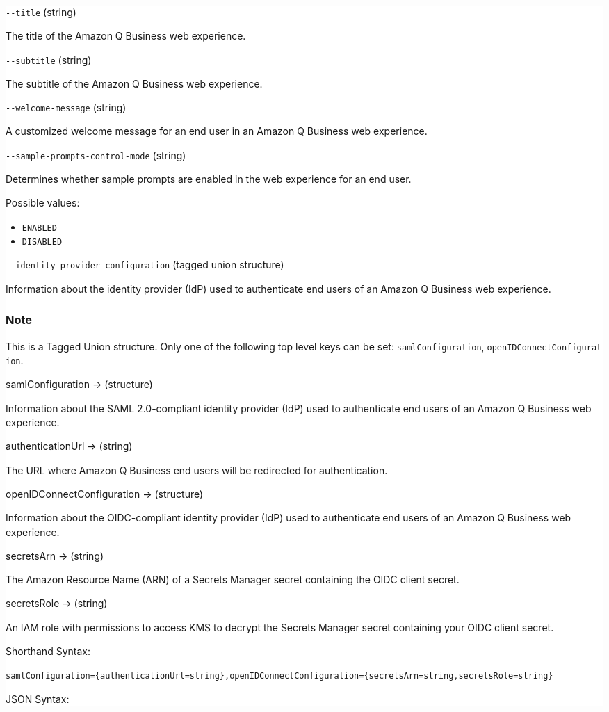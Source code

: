 `--title` (string)

The title of the Amazon Q Business web experience.

`--subtitle` (string)

The subtitle of the Amazon Q Business web experience.

`--welcome-message` (string)

A customized welcome message for an end user in an Amazon Q Business web experience.

`--sample-prompts-control-mode` (string)

Determines whether sample prompts are enabled in the web experience for an end user.

Possible values:

- `ENABLED`
- `DISABLED`

`--identity-provider-configuration` (tagged union structure)

Information about the identity provider (IdP) used to authenticate end users of an Amazon Q Business web experience.

### Note

This is a Tagged Union structure. Only one of the following top level keys can be set: `samlConfiguration`, `openIDConnectConfiguration`.

samlConfiguration -> (structure)

Information about the SAML 2.0-compliant identity provider (IdP) used to authenticate end users of an Amazon Q Business web experience.

authenticationUrl -> (string)

The URL where Amazon Q Business end users will be redirected for authentication.

openIDConnectConfiguration -> (structure)

Information about the OIDC-compliant identity provider (IdP) used to authenticate end users of an Amazon Q Business web experience.

secretsArn -> (string)

The Amazon Resource Name (ARN) of a Secrets Manager secret containing the OIDC client secret.

secretsRole -> (string)

An IAM role with permissions to access KMS to decrypt the Secrets Manager secret containing your OIDC client secret.

Shorthand Syntax:

```
samlConfiguration={authenticationUrl=string},openIDConnectConfiguration={secretsArn=string,secretsRole=string}
```

JSON Syntax:

